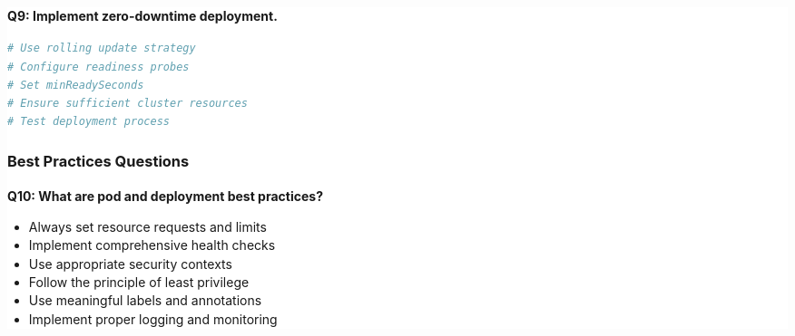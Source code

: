 **Q9: Implement zero-downtime deployment.**
```yaml
# Use rolling update strategy
# Configure readiness probes
# Set minReadySeconds
# Ensure sufficient cluster resources
# Test deployment process
```

### Best Practices Questions

**Q10: What are pod and deployment best practices?**
- Always set resource requests and limits
- Implement comprehensive health checks
- Use appropriate security contexts
- Follow the principle of least privilege
- Use meaningful labels and annotations
- Implement proper logging and monitoring